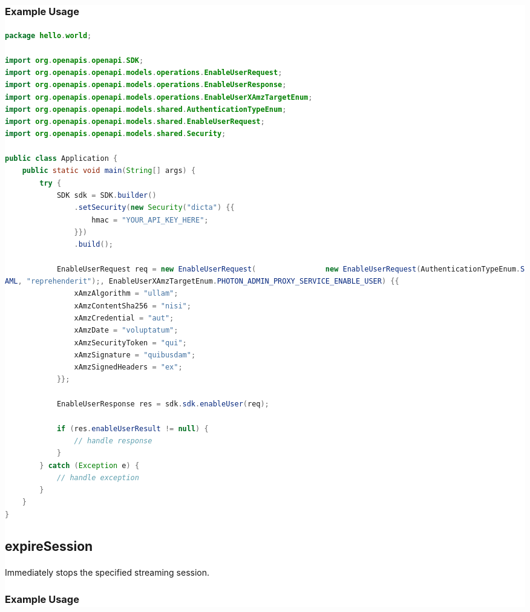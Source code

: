 ### Example Usage

```java
package hello.world;

import org.openapis.openapi.SDK;
import org.openapis.openapi.models.operations.EnableUserRequest;
import org.openapis.openapi.models.operations.EnableUserResponse;
import org.openapis.openapi.models.operations.EnableUserXAmzTargetEnum;
import org.openapis.openapi.models.shared.AuthenticationTypeEnum;
import org.openapis.openapi.models.shared.EnableUserRequest;
import org.openapis.openapi.models.shared.Security;

public class Application {
    public static void main(String[] args) {
        try {
            SDK sdk = SDK.builder()
                .setSecurity(new Security("dicta") {{
                    hmac = "YOUR_API_KEY_HERE";
                }})
                .build();

            EnableUserRequest req = new EnableUserRequest(                new EnableUserRequest(AuthenticationTypeEnum.SAML, "reprehenderit");, EnableUserXAmzTargetEnum.PHOTON_ADMIN_PROXY_SERVICE_ENABLE_USER) {{
                xAmzAlgorithm = "ullam";
                xAmzContentSha256 = "nisi";
                xAmzCredential = "aut";
                xAmzDate = "voluptatum";
                xAmzSecurityToken = "qui";
                xAmzSignature = "quibusdam";
                xAmzSignedHeaders = "ex";
            }};            

            EnableUserResponse res = sdk.sdk.enableUser(req);

            if (res.enableUserResult != null) {
                // handle response
            }
        } catch (Exception e) {
            // handle exception
        }
    }
}
```

## expireSession

Immediately stops the specified streaming session.

### Example Usage

